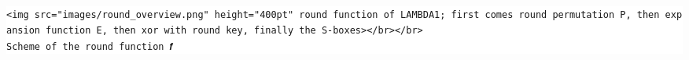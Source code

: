     <img src="images/round_overview.png" height="400pt" round function of LAMBDA1; first comes round permutation P, then expansion function E, then xor with round key, finally the S-boxes></br></br>
    Scheme of the round function 𝒇
</p>
